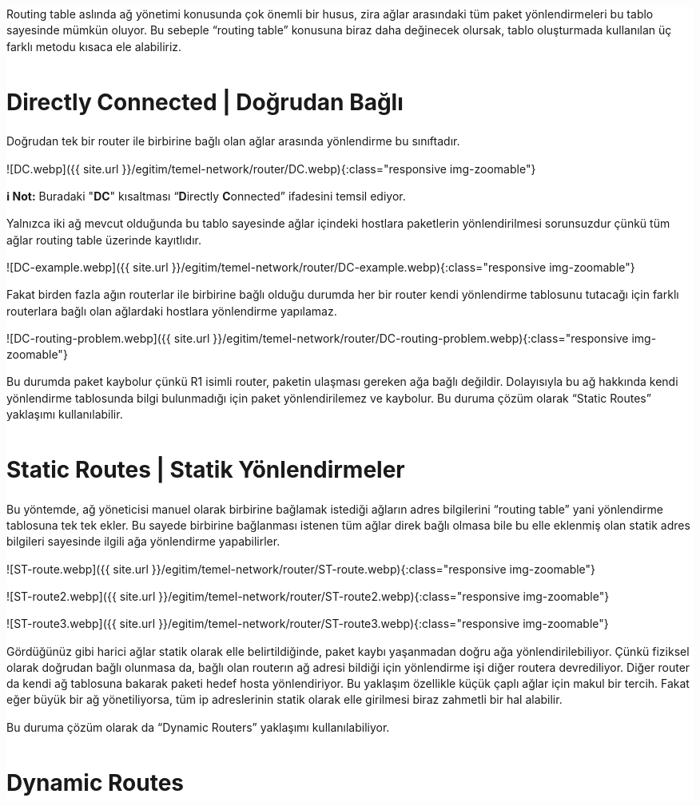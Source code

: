 Routing table aslında ağ yönetimi konusunda çok önemli bir husus, zira ağlar arasındaki tüm paket yönlendirmeleri bu tablo sayesinde mümkün oluyor. Bu sebeple “routing table” konusuna biraz daha değinecek olursak, tablo oluşturmada kullanılan üç farklı metodu kısaca ele alabiliriz.

# Directly Connected | Doğrudan Bağlı

Doğrudan tek bir router ile birbirine bağlı olan ağlar arasında yönlendirme bu sınıftadır.

![DC.webp]({{ site.url }}/egitim/temel-network/router/DC.webp){:class="responsive img-zoomable"}

<p class="mavi"><strong>ℹ️ Not:</strong> Buradaki "<strong>DC</strong>" kısaltması “<strong>D</strong>irectly <strong>C</strong>onnected” ifadesini temsil ediyor.</p>

Yalnızca iki ağ mevcut olduğunda bu tablo sayesinde ağlar içindeki hostlara paketlerin yönlendirilmesi sorunsuzdur çünkü tüm ağlar routing table üzerinde kayıtlıdır. 

![DC-example.webp]({{ site.url }}/egitim/temel-network/router/DC-example.webp){:class="responsive img-zoomable"}

Fakat birden fazla ağın routerlar ile birbirine bağlı olduğu durumda her bir router kendi yönlendirme tablosunu tutacağı için farklı routerlara bağlı olan ağlardaki hostlara yönlendirme yapılamaz.

![DC-routing-problem.webp]({{ site.url }}/egitim/temel-network/router/DC-routing-problem.webp){:class="responsive img-zoomable"}

Bu durumda paket kaybolur çünkü R1 isimli router, paketin ulaşması gereken ağa bağlı değildir. Dolayısıyla bu ağ hakkında kendi yönlendirme tablosunda bilgi bulunmadığı için paket yönlendirilemez ve kaybolur. Bu duruma çözüm olarak “Static Routes” yaklaşımı kullanılabilir.

# Static Routes | Statik Yönlendirmeler

Bu yöntemde, ağ yöneticisi manuel olarak birbirine bağlamak istediği ağların adres bilgilerini “routing table” yani yönlendirme tablosuna tek tek ekler. Bu sayede birbirine bağlanması istenen tüm ağlar direk bağlı olmasa bile bu elle eklenmiş olan statik adres bilgileri sayesinde ilgili ağa yönlendirme yapabilirler. 

![ST-route.webp]({{ site.url }}/egitim/temel-network/router/ST-route.webp){:class="responsive img-zoomable"}

![ST-route2.webp]({{ site.url }}/egitim/temel-network/router/ST-route2.webp){:class="responsive img-zoomable"}

![ST-route3.webp]({{ site.url }}/egitim/temel-network/router/ST-route3.webp){:class="responsive img-zoomable"}

Gördüğünüz gibi harici ağlar statik olarak elle belirtildiğinde, paket kaybı yaşanmadan doğru ağa yönlendirilebiliyor. Çünkü fiziksel olarak doğrudan bağlı olunmasa da, bağlı olan routerın ağ adresi bildiği için yönlendirme işi diğer routera devrediliyor. Diğer router da kendi ağ tablosuna bakarak paketi hedef hosta yönlendiriyor. Bu yaklaşım özellikle küçük çaplı ağlar için makul bir tercih. Fakat eğer büyük bir ağ yönetiliyorsa, tüm ip adreslerinin statik olarak elle girilmesi biraz zahmetli bir hal alabilir.

Bu duruma çözüm olarak da “Dynamic Routers” yaklaşımı kullanılabiliyor.

# Dynamic Routes
